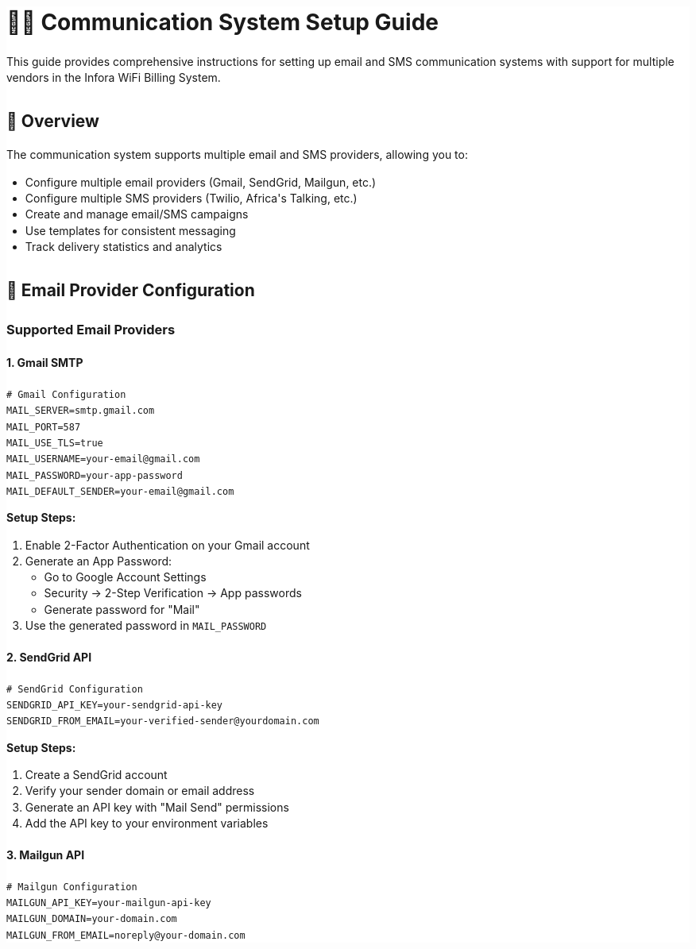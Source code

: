 # 📧📱 Communication System Setup Guide

This guide provides comprehensive instructions for setting up email and SMS communication systems with support for multiple vendors in the Infora WiFi Billing System.

## 🎯 Overview

The communication system supports multiple email and SMS providers, allowing you to:
- Configure multiple email providers (Gmail, SendGrid, Mailgun, etc.)
- Configure multiple SMS providers (Twilio, Africa's Talking, etc.)
- Create and manage email/SMS campaigns
- Use templates for consistent messaging
- Track delivery statistics and analytics

## 📧 Email Provider Configuration

### Supported Email Providers

#### 1. Gmail SMTP
```env
# Gmail Configuration
MAIL_SERVER=smtp.gmail.com
MAIL_PORT=587
MAIL_USE_TLS=true
MAIL_USERNAME=your-email@gmail.com
MAIL_PASSWORD=your-app-password
MAIL_DEFAULT_SENDER=your-email@gmail.com
```

**Setup Steps:**
1. Enable 2-Factor Authentication on your Gmail account
2. Generate an App Password:
   - Go to Google Account Settings
   - Security → 2-Step Verification → App passwords
   - Generate password for "Mail"
3. Use the generated password in `MAIL_PASSWORD`

#### 2. SendGrid API
```env
# SendGrid Configuration
SENDGRID_API_KEY=your-sendgrid-api-key
SENDGRID_FROM_EMAIL=your-verified-sender@yourdomain.com
```

**Setup Steps:**
1. Create a SendGrid account
2. Verify your sender domain or email address
3. Generate an API key with "Mail Send" permissions
4. Add the API key to your environment variables

#### 3. Mailgun API
```env
# Mailgun Configuration
MAILGUN_API_KEY=your-mailgun-api-key
MAILGUN_DOMAIN=your-domain.com
MAILGUN_FROM_EMAIL=noreply@your-domain.com
```
